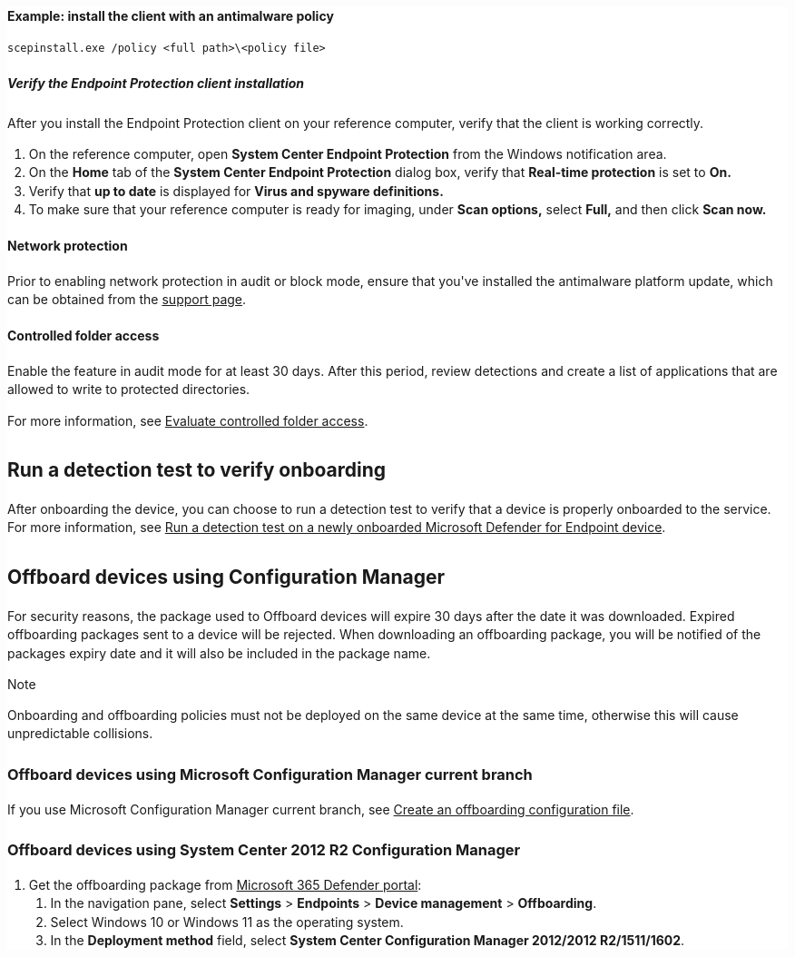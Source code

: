 **Example: install the client with an antimalware policy**

```scepinstall.exe /policy <full path>\<policy file>```

##### Verify the Endpoint Protection client installation

After you install the Endpoint Protection client on your reference computer, verify that the client is working correctly.

1. On the reference computer, open **System Center Endpoint Protection** from the Windows notification area.
1. On the **Home** tab of the **System Center Endpoint Protection** dialog box, verify that **Real-time protection** is set to **On.**
1. Verify that **up to date** is displayed for **Virus and spyware definitions.**
1. To make sure that your reference computer is ready for imaging, under **Scan options,** select **Full,** and then click **Scan now.**


#### Network protection

Prior to enabling network protection in audit or block mode, ensure that you've installed the antimalware platform update, which can be obtained from the [support page](https://support.microsoft.com/help/4560203/windows-defender-anti-malware-platform-binaries-are-missing).

#### Controlled folder access

Enable the feature in audit mode for at least 30 days. After this period, review detections and create a list of applications that are allowed to write to protected directories.

For more information, see [Evaluate controlled folder access](evaluate-controlled-folder-access.md).

## Run a detection test to verify onboarding

After onboarding the device, you can choose to run a detection test to verify that a device is properly onboarded to the service. For more information, see [Run a detection test on a newly onboarded Microsoft Defender for Endpoint device](run-detection-test.md).

## Offboard devices using Configuration Manager

For security reasons, the package used to Offboard devices will expire 30 days after the date it was downloaded. Expired offboarding packages sent to a device will be rejected. When downloading an offboarding package, you will be notified of the packages expiry date and it will also be included in the package name.

> [!NOTE]
> Onboarding and offboarding policies must not be deployed on the same device at the same time, otherwise this will cause unpredictable collisions.

### Offboard devices using Microsoft Configuration Manager current branch

If you use Microsoft Configuration Manager current branch, see [Create an offboarding configuration file](/configmgr/protect/deploy-use/windows-defender-advanced-threat-protection#create-an-offboarding-configuration-file).

### Offboard devices using System Center 2012 R2 Configuration Manager

1. Get the offboarding package from <a href="https://go.microsoft.com/fwlink/p/?linkid=2077139" target="_blank">Microsoft 365 Defender portal</a>:
    1. In the navigation pane, select **Settings** \> **Endpoints** \> **Device management** \>  **Offboarding**.
    1. Select Windows 10 or Windows 11 as the operating system.
    1. In the **Deployment method** field, select **System Center Configuration Manager 2012/2012 R2/1511/1602**.
```